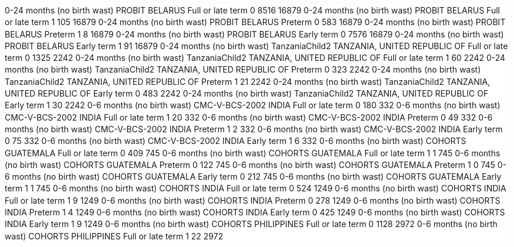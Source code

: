 0-24 months (no birth wast)   PROBIT           BELARUS                        Full or late term               0     8516   16879
0-24 months (no birth wast)   PROBIT           BELARUS                        Full or late term               1      105   16879
0-24 months (no birth wast)   PROBIT           BELARUS                        Preterm                         0      583   16879
0-24 months (no birth wast)   PROBIT           BELARUS                        Preterm                         1        8   16879
0-24 months (no birth wast)   PROBIT           BELARUS                        Early term                      0     7576   16879
0-24 months (no birth wast)   PROBIT           BELARUS                        Early term                      1       91   16879
0-24 months (no birth wast)   TanzaniaChild2   TANZANIA, UNITED REPUBLIC OF   Full or late term               0     1325    2242
0-24 months (no birth wast)   TanzaniaChild2   TANZANIA, UNITED REPUBLIC OF   Full or late term               1       60    2242
0-24 months (no birth wast)   TanzaniaChild2   TANZANIA, UNITED REPUBLIC OF   Preterm                         0      323    2242
0-24 months (no birth wast)   TanzaniaChild2   TANZANIA, UNITED REPUBLIC OF   Preterm                         1       21    2242
0-24 months (no birth wast)   TanzaniaChild2   TANZANIA, UNITED REPUBLIC OF   Early term                      0      483    2242
0-24 months (no birth wast)   TanzaniaChild2   TANZANIA, UNITED REPUBLIC OF   Early term                      1       30    2242
0-6 months (no birth wast)    CMC-V-BCS-2002   INDIA                          Full or late term               0      180     332
0-6 months (no birth wast)    CMC-V-BCS-2002   INDIA                          Full or late term               1       20     332
0-6 months (no birth wast)    CMC-V-BCS-2002   INDIA                          Preterm                         0       49     332
0-6 months (no birth wast)    CMC-V-BCS-2002   INDIA                          Preterm                         1        2     332
0-6 months (no birth wast)    CMC-V-BCS-2002   INDIA                          Early term                      0       75     332
0-6 months (no birth wast)    CMC-V-BCS-2002   INDIA                          Early term                      1        6     332
0-6 months (no birth wast)    COHORTS          GUATEMALA                      Full or late term               0      409     745
0-6 months (no birth wast)    COHORTS          GUATEMALA                      Full or late term               1        1     745
0-6 months (no birth wast)    COHORTS          GUATEMALA                      Preterm                         0      122     745
0-6 months (no birth wast)    COHORTS          GUATEMALA                      Preterm                         1        0     745
0-6 months (no birth wast)    COHORTS          GUATEMALA                      Early term                      0      212     745
0-6 months (no birth wast)    COHORTS          GUATEMALA                      Early term                      1        1     745
0-6 months (no birth wast)    COHORTS          INDIA                          Full or late term               0      524    1249
0-6 months (no birth wast)    COHORTS          INDIA                          Full or late term               1        9    1249
0-6 months (no birth wast)    COHORTS          INDIA                          Preterm                         0      278    1249
0-6 months (no birth wast)    COHORTS          INDIA                          Preterm                         1        4    1249
0-6 months (no birth wast)    COHORTS          INDIA                          Early term                      0      425    1249
0-6 months (no birth wast)    COHORTS          INDIA                          Early term                      1        9    1249
0-6 months (no birth wast)    COHORTS          PHILIPPINES                    Full or late term               0     1128    2972
0-6 months (no birth wast)    COHORTS          PHILIPPINES                    Full or late term               1       22    2972